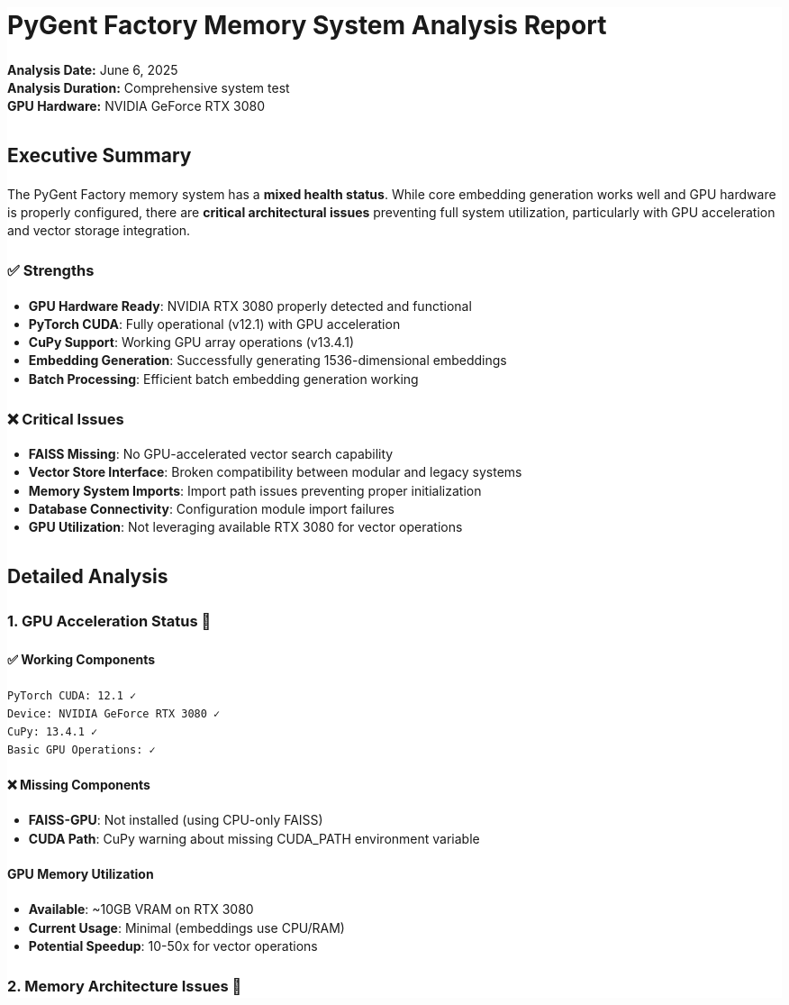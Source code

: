 # PyGent Factory Memory System Analysis Report

**Analysis Date:** June 6, 2025  
**Analysis Duration:** Comprehensive system test  
**GPU Hardware:** NVIDIA GeForce RTX 3080  

## Executive Summary

The PyGent Factory memory system has a **mixed health status**. While core embedding generation works well and GPU hardware is properly configured, there are **critical architectural issues** preventing full system utilization, particularly with GPU acceleration and vector storage integration.

### ✅ **Strengths**
- **GPU Hardware Ready**: NVIDIA RTX 3080 properly detected and functional
- **PyTorch CUDA**: Fully operational (v12.1) with GPU acceleration
- **CuPy Support**: Working GPU array operations (v13.4.1)
- **Embedding Generation**: Successfully generating 1536-dimensional embeddings
- **Batch Processing**: Efficient batch embedding generation working

### ❌ **Critical Issues**
- **FAISS Missing**: No GPU-accelerated vector search capability
- **Vector Store Interface**: Broken compatibility between modular and legacy systems
- **Memory System Imports**: Import path issues preventing proper initialization
- **Database Connectivity**: Configuration module import failures
- **GPU Utilization**: Not leveraging available RTX 3080 for vector operations

## Detailed Analysis

### 1. GPU Acceleration Status 🚀

#### ✅ **Working Components**
```
PyTorch CUDA: 12.1 ✓
Device: NVIDIA GeForce RTX 3080 ✓
CuPy: 13.4.1 ✓
Basic GPU Operations: ✓
```

#### ❌ **Missing Components**
- **FAISS-GPU**: Not installed (using CPU-only FAISS)
- **CUDA Path**: CuPy warning about missing CUDA_PATH environment variable

#### **GPU Memory Utilization**
- **Available**: ~10GB VRAM on RTX 3080
- **Current Usage**: Minimal (embeddings use CPU/RAM)
- **Potential Speedup**: 10-50x for vector operations

### 2. Memory Architecture Issues 🧠
